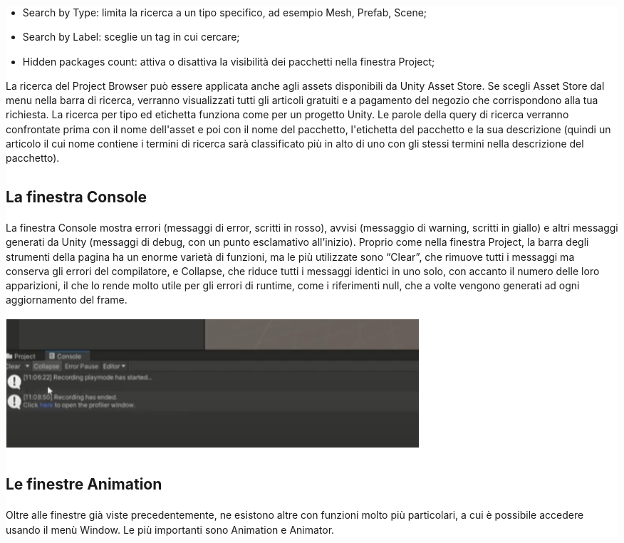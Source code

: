    * Search by Type: limita la ricerca a un tipo specifico, ad esempio Mesh, Prefab, Scene;
    
   * Search by Label: sceglie un tag in cui cercare;
    
   * Hidden packages count: attiva o disattiva la visibilità dei pacchetti nella finestra Project;

La ricerca del Project Browser può essere applicata anche agli assets disponibili da Unity Asset Store. Se scegli Asset Store dal menu nella barra di ricerca, verranno visualizzati tutti gli articoli gratuiti e a pagamento del negozio che corrispondono alla tua richiesta. La ricerca per tipo ed etichetta funziona come per un progetto Unity. Le parole della query di ricerca verranno confrontate prima con il nome dell'asset e poi con il nome del pacchetto, l'etichetta del pacchetto e la sua descrizione (quindi un articolo il cui nome contiene i termini di ricerca sarà classificato più in alto di uno con gli stessi termini nella descrizione del pacchetto).

## La finestra Console
La finestra Console mostra errori (messaggi di error, scritti in rosso), avvisi (messaggio di warning, scritti in giallo) e altri messaggi generati da Unity (messaggi di debug, con un punto esclamativo all’inizio). Proprio come nella finestra Project, la barra degli strumenti della pagina ha un enorme varietà di funzioni, ma le più utilizzate sono “Clear”, che rimuove tutti i messaggi ma conserva gli errori del compilatore, e Collapse, che riduce tutti i messaggi identici in uno solo, con accanto il numero delle loro apparizioni, il che lo rende molto utile per gli errori di runtime, come i riferimenti null, che a volte vengono generati ad ogni aggiornamento del frame.

![img1](/static/img/posts/Alberto-Amort-Spigazione-Unity/console.webp)


## Le finestre Animation 
Oltre alle finestre già viste precedentemente, ne esistono altre con funzioni molto più particolari, a cui è possibile accedere usando il menù Window. Le più importanti sono Animation e Animator.
